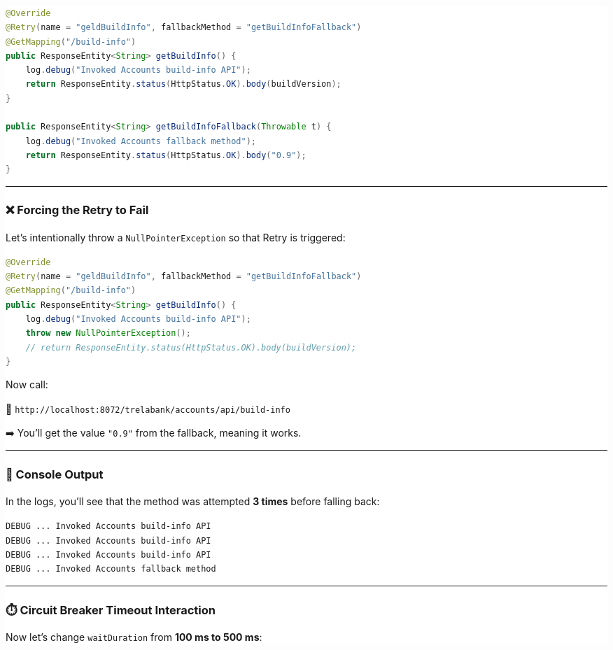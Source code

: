 ```java
@Override
@Retry(name = "geldBuildInfo", fallbackMethod = "getBuildInfoFallback")
@GetMapping("/build-info")
public ResponseEntity<String> getBuildInfo() {
    log.debug("Invoked Accounts build-info API");
    return ResponseEntity.status(HttpStatus.OK).body(buildVersion);
}

public ResponseEntity<String> getBuildInfoFallback(Throwable t) {
    log.debug("Invoked Accounts fallback method");
    return ResponseEntity.status(HttpStatus.OK).body("0.9");
}
```

---

### ❌ Forcing the Retry to Fail

Let’s intentionally throw a `NullPointerException` so that Retry is triggered:

```java
@Override
@Retry(name = "geldBuildInfo", fallbackMethod = "getBuildInfoFallback")
@GetMapping("/build-info")
public ResponseEntity<String> getBuildInfo() {
    log.debug("Invoked Accounts build-info API");
    throw new NullPointerException();
    // return ResponseEntity.status(HttpStatus.OK).body(buildVersion);
}
```

Now call:

📡 `http://localhost:8072/trelabank/accounts/api/build-info`

➡️ You’ll get the value `"0.9"` from the fallback, meaning it works.

---

### 🧪 Console Output

In the logs, you’ll see that the method was attempted **3 times** before falling back:

```
DEBUG ... Invoked Accounts build-info API
DEBUG ... Invoked Accounts build-info API
DEBUG ... Invoked Accounts build-info API
DEBUG ... Invoked Accounts fallback method
```

---

### ⏱️ Circuit Breaker Timeout Interaction

Now let’s change `waitDuration` from **100 ms to 500 ms**:
